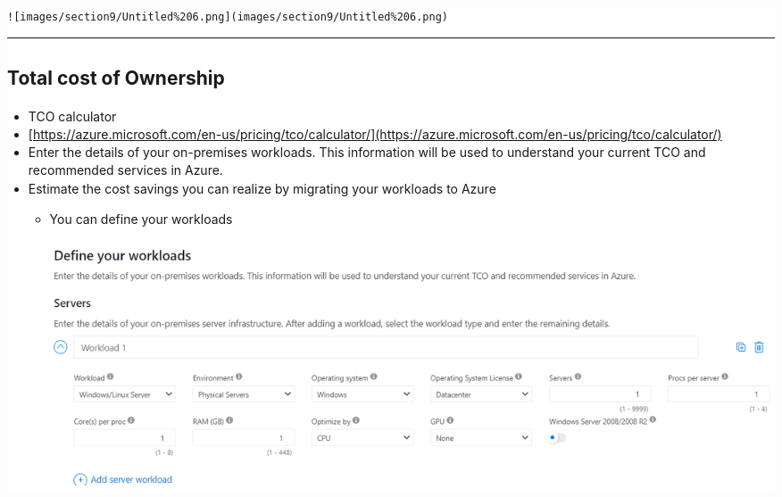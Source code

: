     ![images/section9/Untitled%206.png](images/section9/Untitled%206.png)

---

## Total cost of Ownership

- TCO calculator
- [https://azure.microsoft.com/en-us/pricing/tco/calculator/](https://azure.microsoft.com/en-us/pricing/tco/calculator/)
- Enter the details of your on-premises workloads. This information will be used to understand your current TCO and recommended services in Azure.
- Estimate the cost savings you can realize by migrating your workloads to Azure
    - You can define your workloads

        ![images/section9/Untitled%207.png](images/section9/Untitled%207.png)
